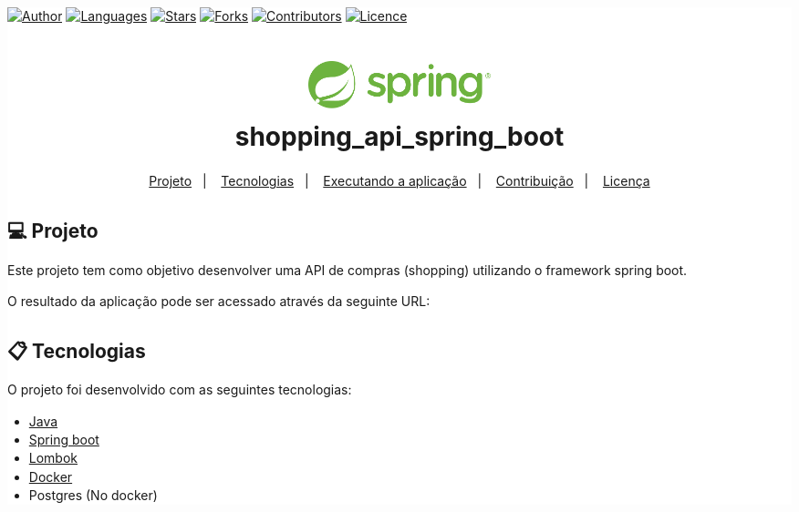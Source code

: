 [![Author](https://img.shields.io/badge/author-marioandre01-00b300?style=flat-square)](https://github.com/marioandre01)
[![Languages](https://img.shields.io/github/languages/count/marioandre01/shopping_api_spring_boot?color=%2300b300&style=flat-square)](#)
[![Stars](https://img.shields.io/github/stars/marioandre01/shopping_api_spring_boot?color=00b300&style=flat-square)](https://github.com/marioandre01/shopping_api_spring_boot/stargazers)
[![Forks](https://img.shields.io/github/forks/marioandre01/shopping_api_spring_boot?color=%2300b300&style=flat-square)](https://github.com/marioandre01/shopping_api_spring_boot/network/members)
[![Contributors](https://img.shields.io/github/contributors/marioandre01/shopping_api_spring_boot?color=00b300&style=flat-square)](https://github.com/marioandre01/shopping_api_spring_boot/graphs/contributors)
[![Licence](https://img.shields.io/github/license/marioandre01/shopping_api_spring_boot?color=%2300b300&style=flat-square)](https://github.com/marioandre01/shopping_api_spring_boot/blob/master/LICENCE.md)


<h1 align="center">
  <img alt="logo-spring" title="logo-spring" src="src/main/resources/imgs/logo_spring_boot.svg" width="200px" />
  <br>
  shopping_api_spring_boot
</h1>

<p align="center"> 
  <a href="#-projeto">Projeto</a>&nbsp;&nbsp;&nbsp;|&nbsp;&nbsp;&nbsp;
  <a href="#-tecnologias">Tecnologias</a>&nbsp;&nbsp;&nbsp;|&nbsp;&nbsp;&nbsp;
  <a href="#-executando-a-aplicação">Executando a aplicação</a>&nbsp;&nbsp;&nbsp;|&nbsp;&nbsp;&nbsp;
  <a href="#gear-contribuição">Contribuição</a>&nbsp;&nbsp;&nbsp;|&nbsp;&nbsp;&nbsp;
  <a href="#memo-licença">Licença</a>
</p>

## 💻 Projeto

Este projeto tem como objetivo desenvolver uma API de compras (shopping) utilizando o framework spring boot.

O resultado da aplicação pode ser acessado através da seguinte URL: 

## 📋 Tecnologias

O projeto foi desenvolvido com as seguintes tecnologias:

- [Java](https://www.java.com/pt-BR/)
- [Spring boot](https://spring.io/)
- [Lombok](https://projectlombok.org/)
- [Docker](https://docs.docker.com/engine/install/ubuntu/)
- Postgres (No docker)

